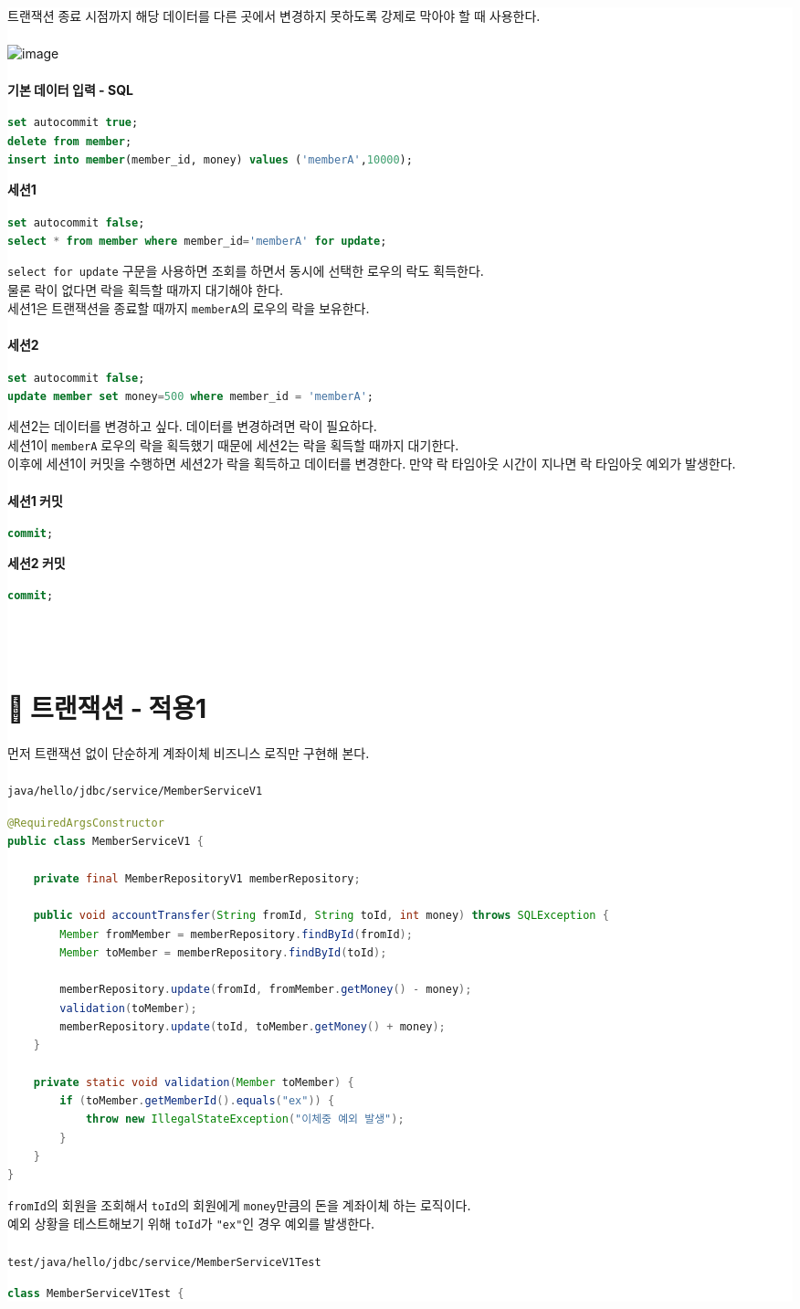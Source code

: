 트랜잭션 종료 시점까지 해당 데이터를 다른 곳에서 변경하지 못하도록 강제로 막아야 할 때 사용한다.<br/><br/>
![image](https://github.com/jang9205/spring_study/assets/123082616/0fbbdb64-6495-4484-b4ee-90035f04caa0)<br/><br/>
**기본 데이터 입력 - SQL**
```sql
set autocommit true;
delete from member;
insert into member(member_id, money) values ('memberA',10000);
```
**세션1**
```sql
set autocommit false;
select * from member where member_id='memberA' for update;
```
`select for update` 구문을 사용하면 조회를 하면서 동시에 선택한 로우의 락도 획득한다.<br/>
물론 락이 없다면 락을 획득할 때까지 대기해야 한다.<br/>
세션1은 트랜잭션을 종료할 때까지 `memberA`의 로우의 락을 보유한다.<br/><br/>
**세션2**
```sql
set autocommit false;
update member set money=500 where member_id = 'memberA';
```
세션2는 데이터를 변경하고 싶다. 데이터를 변경하려면 락이 필요하다.<br/>
세션1이 `memberA` 로우의 락을 획득했기 때문에 세션2는 락을 획득할 때까지 대기한다.<br/>
이후에 세션1이 커밋을 수행하면 세션2가 락을 획득하고 데이터를 변경한다. 만약 락 타임아웃 시간이 지나면 락 타임아웃 예외가 발생한다.<br/><br/>
**세션1 커밋**
```sql
commit;
```
**세션2 커밋**
```sql
commit;
```
<br/><br/>
# 🔎 트랜잭션 - 적용1
먼저 트랜잭션 없이 단순하게 계좌이체 비즈니스 로직만 구현해 본다.<br/><br/>
`java/hello/jdbc/service/MemberServiceV1`
```java
@RequiredArgsConstructor
public class MemberServiceV1 {

    private final MemberRepositoryV1 memberRepository;

    public void accountTransfer(String fromId, String toId, int money) throws SQLException {
        Member fromMember = memberRepository.findById(fromId);
        Member toMember = memberRepository.findById(toId);

        memberRepository.update(fromId, fromMember.getMoney() - money);
        validation(toMember);
        memberRepository.update(toId, toMember.getMoney() + money);
    }

    private static void validation(Member toMember) {
        if (toMember.getMemberId().equals("ex")) {
            throw new IllegalStateException("이체중 예외 발생");
        }
    }
}
```
`fromId`의 회원을 조회해서 `toId`의 회원에게 `money`만큼의 돈을 계좌이체 하는 로직이다.<br/>
예외 상황을 테스트해보기 위해 `toId`가 `"ex"`인 경우 예외를 발생한다.<br/><br/>
`test/java/hello/jdbc/service/MemberServiceV1Test`
```java
class MemberServiceV1Test {

```